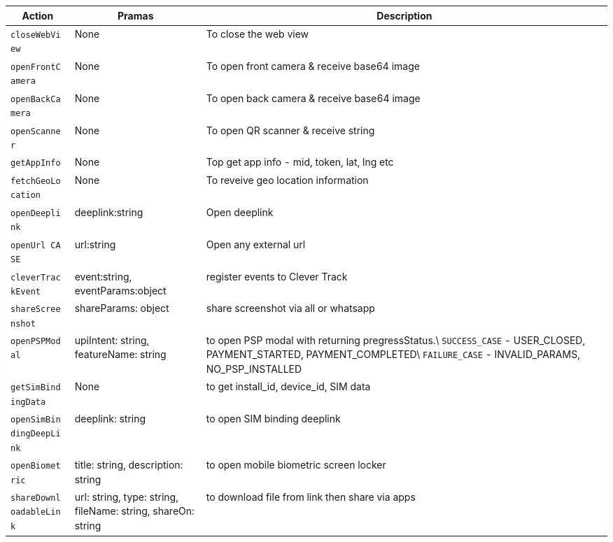 | Action                              | Pramas                                                       | Description                                                                                                                                                                                                                              |
| ----------------------------------- | ------------------------------------------------------------ | ---------------------------------------------------------------------------------------------------------------------------------------------------------------------------------------------------------------------------------------- |
| `closeWebView`                      | None                                                         | To close the web view                                                                                                                                                                                                                    |
| `openFrontCamera`                   | None                                                         | To open front camera & receive base64 image                                                                                                                                                                                              |
| `openBackCamera`                    | None                                                         | To open back camera & receive base64 image                                                                                                                                                                                               |
| `openScanner`                       | None                                                         | To open QR scanner & receive string                                                                                                                                                                                                      |
| `getAppInfo`                        | None                                                         | Top get app info - mid, token, lat, lng etc                                                                                                                                                                                              |
| `fetchGeoLocation`                  | None                                                         | To reveive geo location information                                                                                                                                                                                                      |
| `openDeeplink`                      | deeplink:string                                              | Open deeplink                                                                                                                                                                                                                            |
| `openUrl CASE`                      | url:string                                                   | Open any external url                                                                                                                                                                                                                    |
| `cleverTrackEvent`                  | event:string, eventParams:object                             | register events to Clever Track                                                                                                                                                                                                          |
| `shareScreenshot`                   | shareParams: object                                          | share screenshot via all or whatsapp                                                                                                                                                                                                     |
| `openPSPModal`                      | upiIntent: string, featureName: string                       | to open PSP modal with returning pregressStatus.\ `SUCCESS_CASE` - USER_CLOSED, PAYMENT_STARTED, PAYMENT_COMPLETED\ `FAILURE_CASE` - INVALID_PARAMS, NO_PSP_INSTALLED                                                                    |
| `getSimBindingData`                 | None                                                         | to get install_id, device_id, SIM data                                                                                                                                                                                                   |
| `openSimBindingDeepLink`            | deeplink: string                                             | to open SIM binding deeplink                                                                                                                                                                                                             |
| `openBiometric`                     | title: string, description: string                           | to open mobile biometric screen locker                                                                                                                                                                                                   |
| `shareDownloadableLink`             | url: string, type: string, fileName: string, shareOn: string | to download file from link then share via apps                                                                                                                                                                                           |